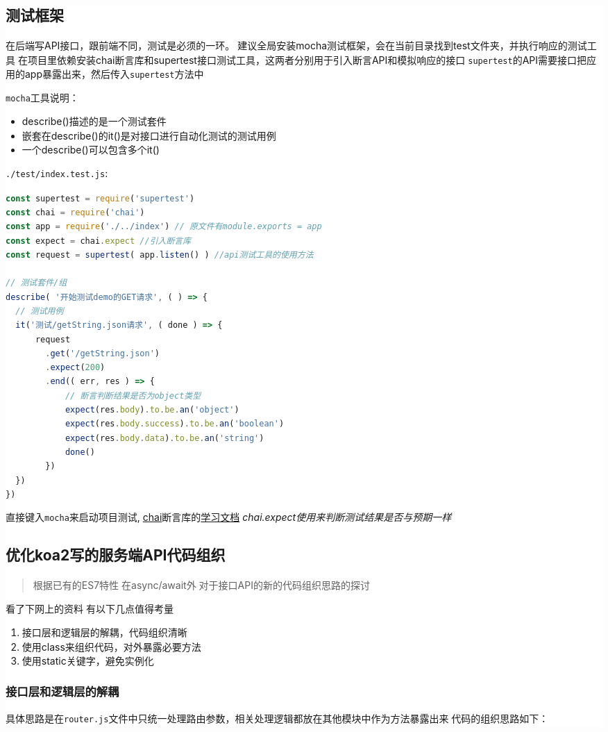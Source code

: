 ## 测试框架

在后端写API接口，跟前端不同，测试是必须的一环。
建议全局安装mocha测试框架，会在当前目录找到test文件夹，并执行响应的测试工具
在项目里依赖安装chai断言库和supertest接口测试工具，这两者分别用于引入断言API和模拟响应的接口
`supertest`的API需要接口把应用的app暴露出来，然后传入`supertest`方法中

`mocha`工具说明：
- describe()描述的是一个测试套件
- 嵌套在describe()的it()是对接口进行自动化测试的测试用例
- 一个describe()可以包含多个it()

`./test/index.test.js`:
```js
const supertest = require('supertest')
const chai = require('chai')
const app = require('./../index') // 原文件有module.exports = app
const expect = chai.expect //引入断言库
const request = supertest( app.listen() ) //api测试工具的使用方法

// 测试套件/组
describe( '开始测试demo的GET请求', ( ) => {
  // 测试用例
  it('测试/getString.json请求', ( done ) => {
      request
        .get('/getString.json')
        .expect(200)
        .end(( err, res ) => {
            // 断言判断结果是否为object类型
            expect(res.body).to.be.an('object')
            expect(res.body.success).to.be.an('boolean')
            expect(res.body.data).to.be.an('string')
            done()
        })
  })
})
```
直接键入`mocha`来启动项目测试, [chai](http://chaijs.com/)断言库的[学习文档](http://www.html-js.com/article/1875)
*chai.expect使用来判断测试结果是否与预期一样*

## 优化koa2写的服务端API代码组织

> 根据已有的ES7特性 在async/await外 对于接口API的新的代码组织思路的探讨

看了下网上的资料 有以下几点值得考量
1. 接口层和逻辑层的解耦，代码组织清晰
2. 使用class来组织代码，对外暴露必要方法
3. 使用static关键字，避免实例化

### 接口层和逻辑层的解耦

具体思路是在`router.js`文件中只统一处理路由参数，相关处理逻辑都放在其他模块中作为方法暴露出来
代码的组织思路如下：
